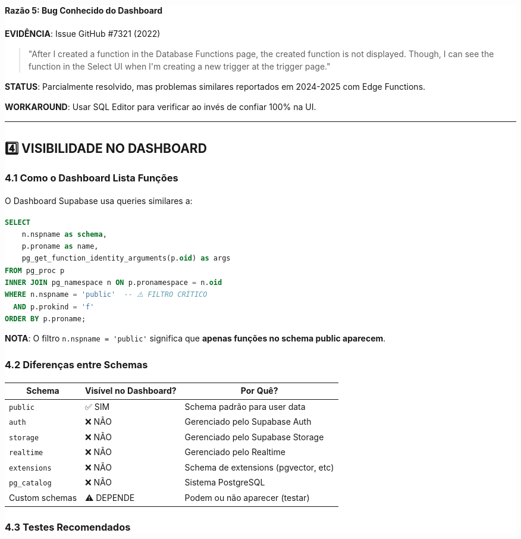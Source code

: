 #### Razão 5: Bug Conhecido do Dashboard

**EVIDÊNCIA**: Issue GitHub #7321 (2022)

> "After I created a function in the Database Functions page, the created function is not displayed. Though, I can see the function in the Select UI when I'm creating a new trigger at the trigger page."

**STATUS**: Parcialmente resolvido, mas problemas similares reportados em 2024-2025 com Edge Functions.

**WORKAROUND**: Usar SQL Editor para verificar ao invés de confiar 100% na UI.

---

## 4️⃣ VISIBILIDADE NO DASHBOARD

### 4.1 Como o Dashboard Lista Funções

O Dashboard Supabase usa queries similares a:

```sql
SELECT
    n.nspname as schema,
    p.proname as name,
    pg_get_function_identity_arguments(p.oid) as args
FROM pg_proc p
INNER JOIN pg_namespace n ON p.pronamespace = n.oid
WHERE n.nspname = 'public'  -- ⚠️ FILTRO CRÍTICO
  AND p.prokind = 'f'
ORDER BY p.proname;
```

**NOTA**: O filtro `n.nspname = 'public'` significa que **apenas funções no schema public aparecem**.

### 4.2 Diferenças entre Schemas

| Schema | Visível no Dashboard? | Por Quê? |
|--------|-----------------------|----------|
| `public` | ✅ SIM | Schema padrão para user data |
| `auth` | ❌ NÃO | Gerenciado pelo Supabase Auth |
| `storage` | ❌ NÃO | Gerenciado pelo Supabase Storage |
| `realtime` | ❌ NÃO | Gerenciado pelo Realtime |
| `extensions` | ❌ NÃO | Schema de extensions (pgvector, etc) |
| `pg_catalog` | ❌ NÃO | Sistema PostgreSQL |
| Custom schemas | ⚠️ DEPENDE | Podem ou não aparecer (testar) |

### 4.3 Testes Recomendados
